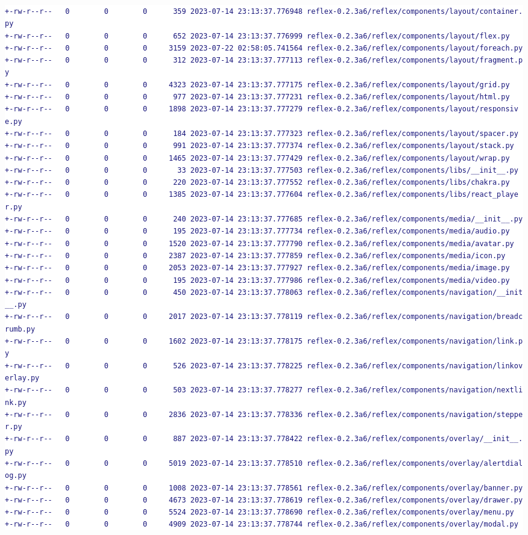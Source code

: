 ```diff
+-rw-r--r--   0        0        0      359 2023-07-14 23:13:37.776948 reflex-0.2.3a6/reflex/components/layout/container.py
+-rw-r--r--   0        0        0      652 2023-07-14 23:13:37.776999 reflex-0.2.3a6/reflex/components/layout/flex.py
+-rw-r--r--   0        0        0     3159 2023-07-22 02:58:05.741564 reflex-0.2.3a6/reflex/components/layout/foreach.py
+-rw-r--r--   0        0        0      312 2023-07-14 23:13:37.777113 reflex-0.2.3a6/reflex/components/layout/fragment.py
+-rw-r--r--   0        0        0     4323 2023-07-14 23:13:37.777175 reflex-0.2.3a6/reflex/components/layout/grid.py
+-rw-r--r--   0        0        0      977 2023-07-14 23:13:37.777231 reflex-0.2.3a6/reflex/components/layout/html.py
+-rw-r--r--   0        0        0     1898 2023-07-14 23:13:37.777279 reflex-0.2.3a6/reflex/components/layout/responsive.py
+-rw-r--r--   0        0        0      184 2023-07-14 23:13:37.777323 reflex-0.2.3a6/reflex/components/layout/spacer.py
+-rw-r--r--   0        0        0      991 2023-07-14 23:13:37.777374 reflex-0.2.3a6/reflex/components/layout/stack.py
+-rw-r--r--   0        0        0     1465 2023-07-14 23:13:37.777429 reflex-0.2.3a6/reflex/components/layout/wrap.py
+-rw-r--r--   0        0        0       33 2023-07-14 23:13:37.777503 reflex-0.2.3a6/reflex/components/libs/__init__.py
+-rw-r--r--   0        0        0      220 2023-07-14 23:13:37.777552 reflex-0.2.3a6/reflex/components/libs/chakra.py
+-rw-r--r--   0        0        0     1385 2023-07-14 23:13:37.777604 reflex-0.2.3a6/reflex/components/libs/react_player.py
+-rw-r--r--   0        0        0      240 2023-07-14 23:13:37.777685 reflex-0.2.3a6/reflex/components/media/__init__.py
+-rw-r--r--   0        0        0      195 2023-07-14 23:13:37.777734 reflex-0.2.3a6/reflex/components/media/audio.py
+-rw-r--r--   0        0        0     1520 2023-07-14 23:13:37.777790 reflex-0.2.3a6/reflex/components/media/avatar.py
+-rw-r--r--   0        0        0     2387 2023-07-14 23:13:37.777859 reflex-0.2.3a6/reflex/components/media/icon.py
+-rw-r--r--   0        0        0     2053 2023-07-14 23:13:37.777927 reflex-0.2.3a6/reflex/components/media/image.py
+-rw-r--r--   0        0        0      195 2023-07-14 23:13:37.777986 reflex-0.2.3a6/reflex/components/media/video.py
+-rw-r--r--   0        0        0      450 2023-07-14 23:13:37.778063 reflex-0.2.3a6/reflex/components/navigation/__init__.py
+-rw-r--r--   0        0        0     2017 2023-07-14 23:13:37.778119 reflex-0.2.3a6/reflex/components/navigation/breadcrumb.py
+-rw-r--r--   0        0        0     1602 2023-07-14 23:13:37.778175 reflex-0.2.3a6/reflex/components/navigation/link.py
+-rw-r--r--   0        0        0      526 2023-07-14 23:13:37.778225 reflex-0.2.3a6/reflex/components/navigation/linkoverlay.py
+-rw-r--r--   0        0        0      503 2023-07-14 23:13:37.778277 reflex-0.2.3a6/reflex/components/navigation/nextlink.py
+-rw-r--r--   0        0        0     2836 2023-07-14 23:13:37.778336 reflex-0.2.3a6/reflex/components/navigation/stepper.py
+-rw-r--r--   0        0        0      887 2023-07-14 23:13:37.778422 reflex-0.2.3a6/reflex/components/overlay/__init__.py
+-rw-r--r--   0        0        0     5019 2023-07-14 23:13:37.778510 reflex-0.2.3a6/reflex/components/overlay/alertdialog.py
+-rw-r--r--   0        0        0     1008 2023-07-14 23:13:37.778561 reflex-0.2.3a6/reflex/components/overlay/banner.py
+-rw-r--r--   0        0        0     4673 2023-07-14 23:13:37.778619 reflex-0.2.3a6/reflex/components/overlay/drawer.py
+-rw-r--r--   0        0        0     5524 2023-07-14 23:13:37.778690 reflex-0.2.3a6/reflex/components/overlay/menu.py
+-rw-r--r--   0        0        0     4909 2023-07-14 23:13:37.778744 reflex-0.2.3a6/reflex/components/overlay/modal.py
```